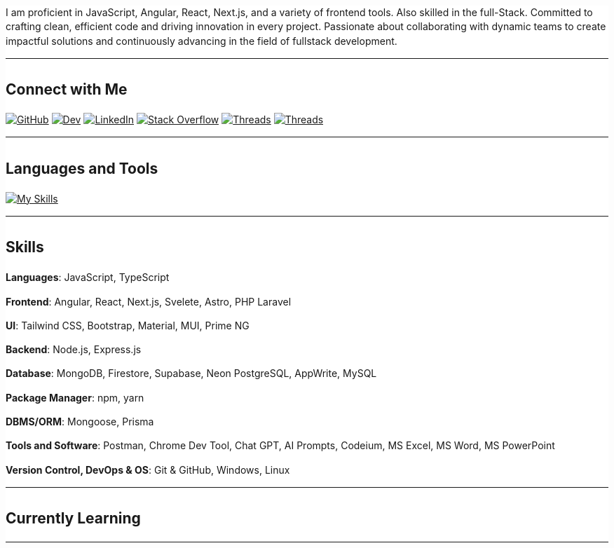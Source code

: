 I am proficient in JavaScript, Angular, React, Next.js, and a variety of frontend tools. Also skilled in the full-Stack. Committed to crafting clean, efficient code and driving innovation in every project. Passionate about collaborating with dynamic teams to create impactful solutions and continuously advancing in the field of fullstack development.

---

## Connect with Me

<p align="left">
  <a href="https://github.com/bhushanzade" target="_blank"><img src="https://img.icons8.com/material-outlined/48/ffffff/github.png" alt="GitHub" height="40"/></a>
  <a href="https://dev.to/bhushanzade" target="_blank"><img src="https://img.icons8.com/windows/48/ffffff/dev.png" alt="Dev" height="40"/></a>
  <a href="https://www.linkedin.com/in/bhushanzade/" target="_blank"><img src="https://img.icons8.com/ios-glyphs/30/ffffff/linkedin.png" alt="LinkedIn" height="40"/></a>
  <a href="https://stackoverflow.com/users/11324221/bhushan" target="_blank"><img src="https://upload.wikimedia.org/wikipedia/commons/thumb/e/ef/Stack_Overflow_icon.svg/768px-Stack_Overflow_icon.svg.png" alt="Stack Overflow" height="40"/></a>
  <a href="https://www.instagram.com/bhushan.zade/" target="_blank"><img src="https://static.vecteezy.com/system/resources/previews/018/930/415/large_2x/instagram-logo-instagram-icon-transparent-free-png.png" alt="Threads" height="40"/></a>
  <a href="[https://www.instagram.com/bhushan.zade/](https://www.npmjs.com/~bhushanzade)" target="_blank"><img src="https://encrypted-tbn0.gstatic.com/images?q=tbn:ANd9GcTygIAHpd-8wF2kJJNUvFqjhwpA_JKUFfKTHg&s" alt="Threads" height="40"/></a>
</p>

---

## Languages and Tools

[![My Skills](https://skillicons.dev/icons?i=js,html,css,angular,react,bootstrap,php,laravel,tailwind,express,mongodb,firebase,git,nodejs,typescript,postman,nextjs,vercel,netlify,linux,redux,svelte,astro,mysql,postgresql,supabase,dynamodb,appwrite,aws,googlecloud)](https://skillicons.dev)

---

## Skills

**Languages**: JavaScript, TypeScript

**Frontend**: Angular, React, Next.js, Svelete, Astro, PHP Laravel

**UI**: Tailwind CSS, Bootstrap, Material, MUI, Prime NG

**Backend**: Node.js, Express.js

**Database**: MongoDB, Firestore, Supabase, Neon PostgreSQL, AppWrite, MySQL

**Package Manager**: npm, yarn

**DBMS/ORM**: Mongoose, Prisma

**Tools and Software**: Postman, Chrome Dev Tool, Chat GPT, AI Prompts, Codeium, MS Excel, MS Word, MS PowerPoint

**Version Control, DevOps & OS**: Git & GitHub, Windows, Linux

---

## Currently Learning

---